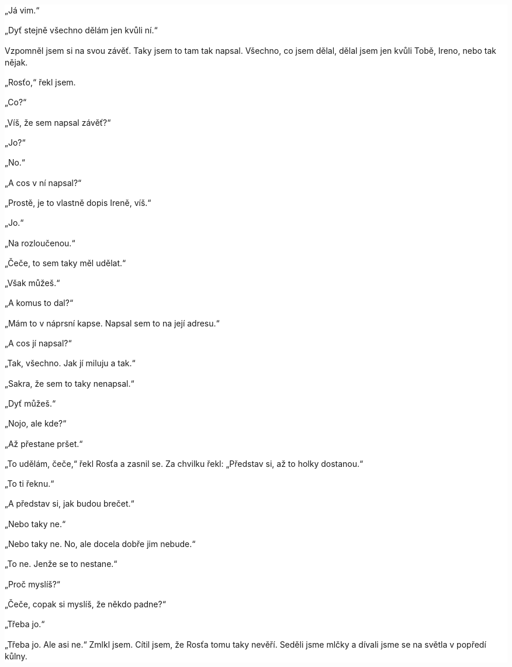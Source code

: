 „Já vim.“

„Dyť stejně všechno dělám jen kvůli ní.“

Vzpomněl jsem si na svou závěť. Taky jsem to tam tak napsal. Všechno, co jsem dělal, dělal jsem jen kvůli Tobě, Ireno, nebo tak nějak.

„Rosťo,“ řekl jsem.

„Co?“

„Víš, že sem napsal závěť?“

„Jo?“

„No.“

„A cos v ní napsal?“

„Prostě, je to vlastně dopis Ireně, víš.“

„Jo.“

„Na rozloučenou.“

„Čeče, to sem taky měl udělat.“

„Však můžeš.“

„A komus to dal?“

„Mám to v náprsní kapse. Napsal sem to na její adresu.“

„A cos jí napsal?“

„Tak, všechno. Jak jí miluju a tak.“

„Sakra, že sem to taky nenapsal.“

„Dyť můžeš.“

„Nojo, ale kde?“

„Až přestane pršet.“

„To udělám, čeče,“ řekl Rosťa a zasnil se. Za chvilku řekl: „Představ si, až to holky dostanou.“

„To ti řeknu.“

„A představ si, jak budou brečet.“

„Nebo taky ne.“

„Nebo taky ne. No, ale docela dobře jim nebude.“

„To ne. Jenže se to nestane.“

„Proč myslíš?“

„Čeče, copak si myslíš, že někdo padne?“

„Třeba jo.“

„Třeba jo. Ale asi ne.“ Zmlkl jsem. Cítil jsem, že Rosťa tomu taky nevěří. Seděli jsme mlčky a dívali jsme se na světla v popředí kůlny.
